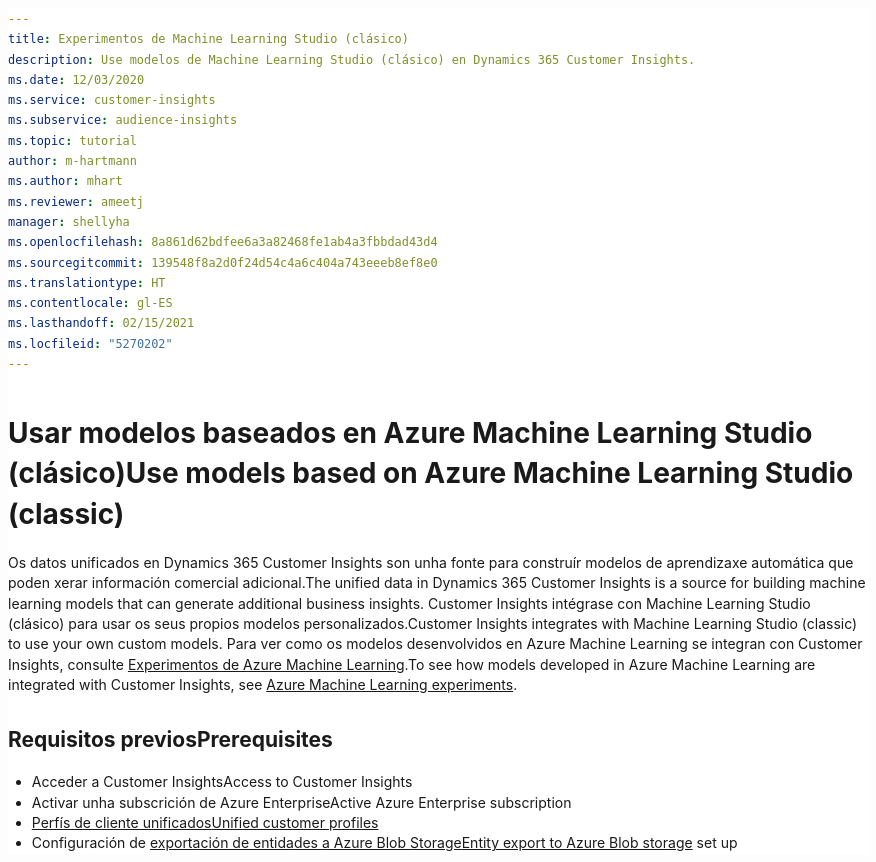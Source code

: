 ```yaml
---
title: Experimentos de Machine Learning Studio (clásico)
description: Use modelos de Machine Learning Studio (clásico) en Dynamics 365 Customer Insights.
ms.date: 12/03/2020
ms.service: customer-insights
ms.subservice: audience-insights
ms.topic: tutorial
author: m-hartmann
ms.author: mhart
ms.reviewer: ameetj
manager: shellyha
ms.openlocfilehash: 8a861d62bdfee6a3a82468fe1ab4a3fbbdad43d4
ms.sourcegitcommit: 139548f8a2d0f24d54c4a6c404a743eeeb8ef8e0
ms.translationtype: HT
ms.contentlocale: gl-ES
ms.lasthandoff: 02/15/2021
ms.locfileid: "5270202"
---
```

# <a name="use-models-based-on-azure-machine-learning-studio-classic"></a><span data-ttu-id="d48d7-103">Usar modelos baseados en Azure Machine Learning Studio (clásico)</span><span class="sxs-lookup"><span data-stu-id="d48d7-103">Use models based on Azure Machine Learning Studio (classic)</span></span>

<span data-ttu-id="d48d7-104">Os datos unificados en Dynamics 365 Customer Insights son unha fonte para construír modelos de aprendizaxe automática que poden xerar información comercial adicional.</span><span class="sxs-lookup"><span data-stu-id="d48d7-104">The unified data in Dynamics 365 Customer Insights is a source for building machine learning models that can generate additional business insights.</span></span> <span data-ttu-id="d48d7-105">Customer Insights intégrase con Machine Learning Studio (clásico) para usar os seus propios modelos personalizados.</span><span class="sxs-lookup"><span data-stu-id="d48d7-105">Customer Insights integrates with Machine Learning Studio (classic) to use your own custom models.</span></span> <span data-ttu-id="d48d7-106">Para ver como os modelos desenvolvidos en Azure Machine Learning se integran con Customer Insights, consulte [Experimentos de Azure Machine Learning](azure-machine-learning-experiments.md).</span><span class="sxs-lookup"><span data-stu-id="d48d7-106">To see how models developed in Azure Machine Learning are integrated with Customer Insights, see [Azure Machine Learning experiments](azure-machine-learning-experiments.md).</span></span>

## <a name="prerequisites"></a><span data-ttu-id="d48d7-107">Requisitos previos</span><span class="sxs-lookup"><span data-stu-id="d48d7-107">Prerequisites</span></span>

- <span data-ttu-id="d48d7-108">Acceder a Customer Insights</span><span class="sxs-lookup"><span data-stu-id="d48d7-108">Access to Customer Insights</span></span>
- <span data-ttu-id="d48d7-109">Activar unha subscrición de Azure Enterprise</span><span class="sxs-lookup"><span data-stu-id="d48d7-109">Active Azure Enterprise subscription</span></span>
- [<span data-ttu-id="d48d7-110">Perfís de cliente unificados</span><span class="sxs-lookup"><span data-stu-id="d48d7-110">Unified customer profiles</span></span>](data-unification.md)
- <span data-ttu-id="d48d7-111">Configuración de [exportación de entidades a Azure Blob Storage](export-azure-blob-storage.md)</span><span class="sxs-lookup"><span data-stu-id="d48d7-111">[Entity export to Azure Blob storage](export-azure-blob-storage.md) set up</span></span>
